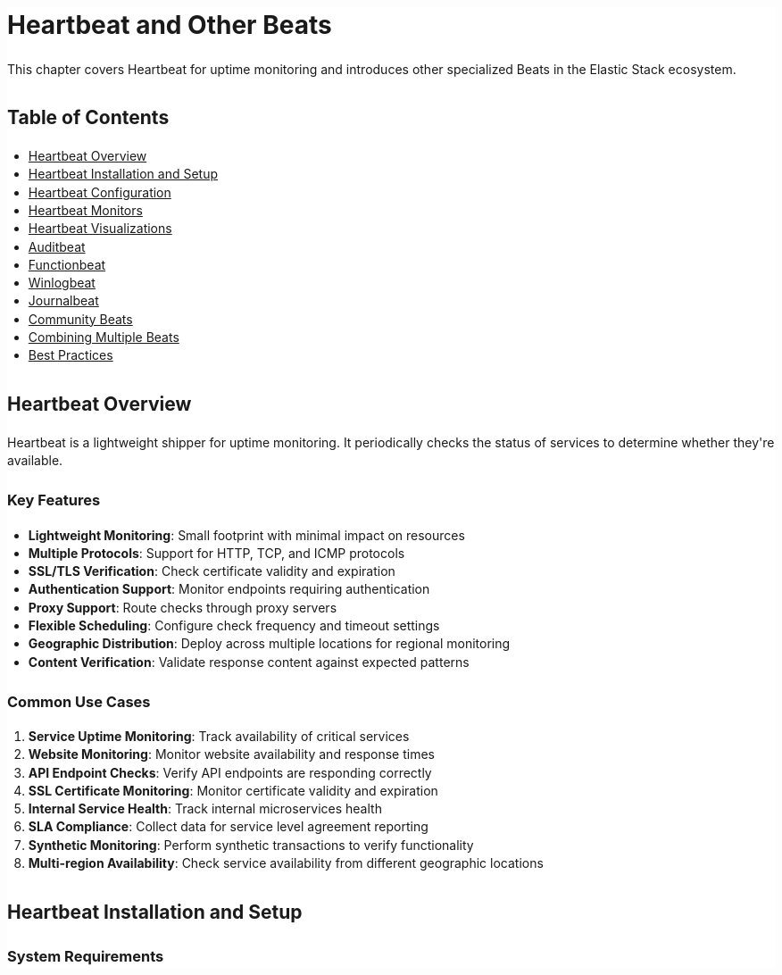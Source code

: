 # Heartbeat and Other Beats

This chapter covers Heartbeat for uptime monitoring and introduces other specialized Beats in the Elastic Stack ecosystem.

## Table of Contents
- [Heartbeat Overview](#heartbeat-overview)
- [Heartbeat Installation and Setup](#heartbeat-installation-and-setup)
- [Heartbeat Configuration](#heartbeat-configuration)
- [Heartbeat Monitors](#heartbeat-monitors)
- [Heartbeat Visualizations](#heartbeat-visualizations)
- [Auditbeat](#auditbeat)
- [Functionbeat](#functionbeat)
- [Winlogbeat](#winlogbeat)
- [Journalbeat](#journalbeat)
- [Community Beats](#community-beats)
- [Combining Multiple Beats](#combining-multiple-beats)
- [Best Practices](#best-practices)

## Heartbeat Overview

Heartbeat is a lightweight shipper for uptime monitoring. It periodically checks the status of services to determine whether they're available.

### Key Features

- **Lightweight Monitoring**: Small footprint with minimal impact on resources
- **Multiple Protocols**: Support for HTTP, TCP, and ICMP protocols
- **SSL/TLS Verification**: Check certificate validity and expiration
- **Authentication Support**: Monitor endpoints requiring authentication
- **Proxy Support**: Route checks through proxy servers
- **Flexible Scheduling**: Configure check frequency and timeout settings
- **Geographic Distribution**: Deploy across multiple locations for regional monitoring
- **Content Verification**: Validate response content against expected patterns

### Common Use Cases

1. **Service Uptime Monitoring**: Track availability of critical services
2. **Website Monitoring**: Monitor website availability and response times
3. **API Endpoint Checks**: Verify API endpoints are responding correctly
4. **SSL Certificate Monitoring**: Monitor certificate validity and expiration
5. **Internal Service Health**: Track internal microservices health
6. **SLA Compliance**: Collect data for service level agreement reporting
7. **Synthetic Monitoring**: Perform synthetic transactions to verify functionality
8. **Multi-region Availability**: Check service availability from different geographic locations

## Heartbeat Installation and Setup

### System Requirements
